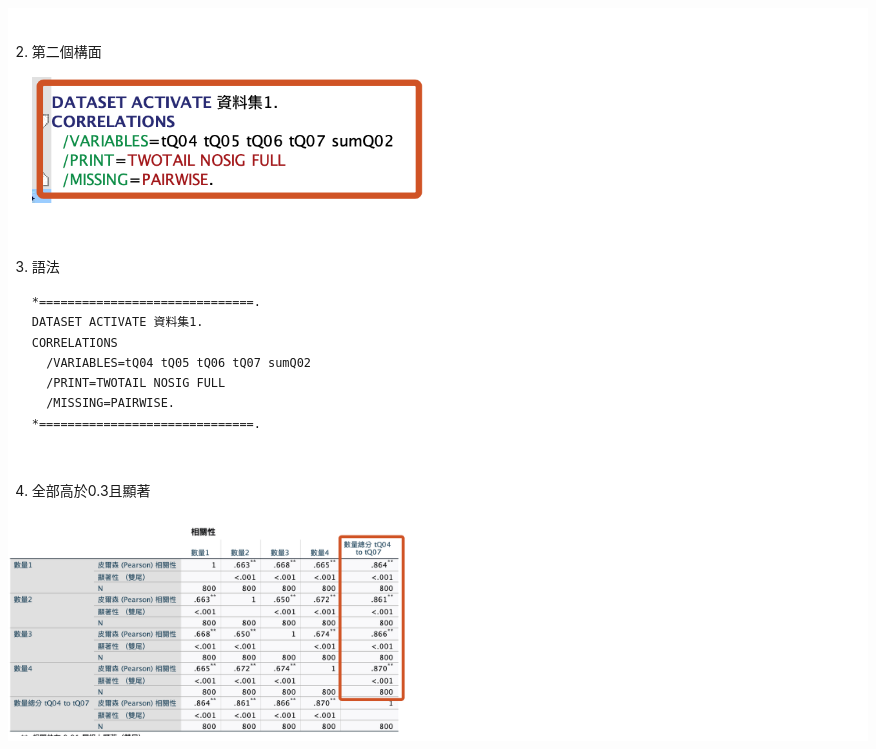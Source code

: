 <br>

2. 第二個構面

    <img src="images/img_15.png" width="400px">

<br>

3. 語法

    ```bash
    *==============================.
    DATASET ACTIVATE 資料集1.
    CORRELATIONS
      /VARIABLES=tQ04 tQ05 tQ06 tQ07 sumQ02
      /PRINT=TWOTAIL NOSIG FULL
      /MISSING=PAIRWISE.
    *==============================.
    ```

<br>

4. 全部高於0.3且顯著

  <img src="images/img_16.png" width="400px">
